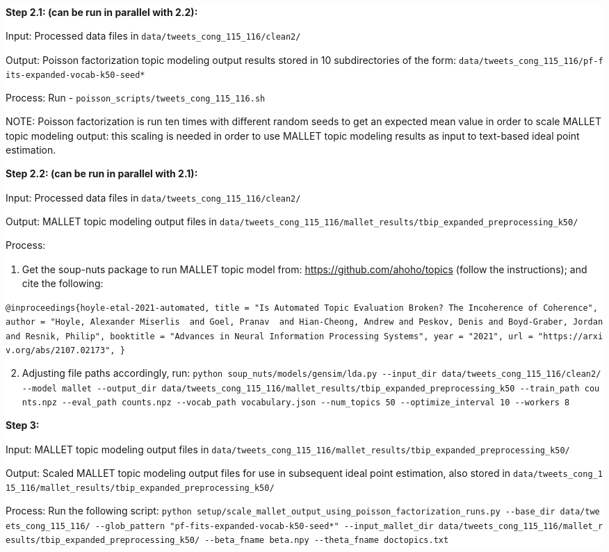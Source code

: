 
**Step 2.1: (can be run in parallel with 2.2):** 

Input: Processed data files in `data/tweets_cong_115_116/clean2/`

Output: Poisson factorization topic modeling output results stored in 10 subdirectories of the form: `data/tweets_cong_115_116/pf-fits-expanded-vocab-k50-seed*`

Process: Run - `poisson_scripts/tweets_cong_115_116.sh`

NOTE: Poisson factorization is run ten times with different random seeds to get an expected mean value in order to scale MALLET topic modeling output: this scaling is needed in order to use MALLET topic modeling results as input to text-based ideal point estimation. 


**Step 2.2: (can be run in parallel with 2.1):** 

Input: Processed data files in `data/tweets_cong_115_116/clean2/`

Output: MALLET topic modeling output files in `data/tweets_cong_115_116/mallet_results/tbip_expanded_preprocessing_k50/`

Process: 

1. Get the soup-nuts package to run MALLET topic model from: https://github.com/ahoho/topics (follow the instructions); and cite the following: 

`
@inproceedings{hoyle-etal-2021-automated,
    title = "Is Automated Topic Evaluation Broken? The Incoherence of Coherence",
    author = "Hoyle, Alexander Miserlis  and
      Goel, Pranav  and
      Hian-Cheong, Andrew and
      Peskov, Denis and
      Boyd-Graber, Jordan and
      Resnik, Philip",
    booktitle = "Advances in Neural Information Processing Systems",
    year = "2021",
    url = "https://arxiv.org/abs/2107.02173",
}
`

2. Adjusting file paths accordingly, run: `python soup_nuts/models/gensim/lda.py --input_dir data/tweets_cong_115_116/clean2/ --model mallet --output_dir data/tweets_cong_115_116/mallet_results/tbip_expanded_preprocessing_k50 --train_path counts.npz --eval_path counts.npz --vocab_path vocabulary.json --num_topics 50 --optimize_interval 10 --workers 8`


**Step 3:** 

Input: MALLET topic modeling output files in `data/tweets_cong_115_116/mallet_results/tbip_expanded_preprocessing_k50/`

Output: Scaled MALLET topic modeling output files for use in subsequent ideal point estimation, also stored in `data/tweets_cong_115_116/mallet_results/tbip_expanded_preprocessing_k50/`

Process: Run the following script: `python setup/scale_mallet_output_using_poisson_factorization_runs.py --base_dir data/tweets_cong_115_116/ --glob_pattern "pf-fits-expanded-vocab-k50-seed*" --input_mallet_dir data/tweets_cong_115_116/mallet_results/tbip_expanded_preprocessing_k50/ --beta_fname beta.npy --theta_fname doctopics.txt` 
